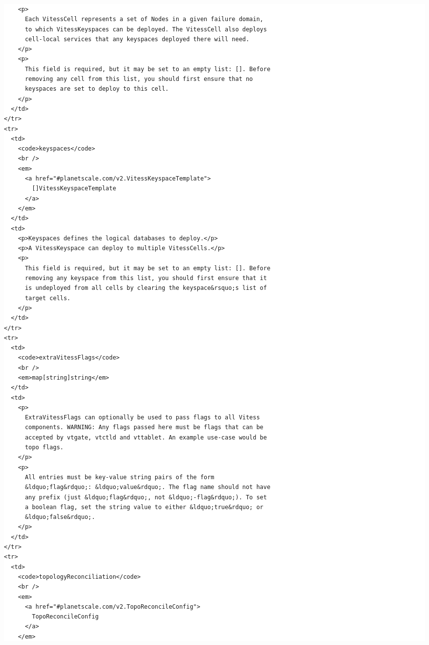         <p>
          Each VitessCell represents a set of Nodes in a given failure domain,
          to which VitessKeyspaces can be deployed. The VitessCell also deploys
          cell-local services that any keyspaces deployed there will need.
        </p>
        <p>
          This field is required, but it may be set to an empty list: []. Before
          removing any cell from this list, you should first ensure that no
          keyspaces are set to deploy to this cell.
        </p>
      </td>
    </tr>
    <tr>
      <td>
        <code>keyspaces</code>
        <br />
        <em>
          <a href="#planetscale.com/v2.VitessKeyspaceTemplate">
            []VitessKeyspaceTemplate
          </a>
        </em>
      </td>
      <td>
        <p>Keyspaces defines the logical databases to deploy.</p>
        <p>A VitessKeyspace can deploy to multiple VitessCells.</p>
        <p>
          This field is required, but it may be set to an empty list: []. Before
          removing any keyspace from this list, you should first ensure that it
          is undeployed from all cells by clearing the keyspace&rsquo;s list of
          target cells.
        </p>
      </td>
    </tr>
    <tr>
      <td>
        <code>extraVitessFlags</code>
        <br />
        <em>map[string]string</em>
      </td>
      <td>
        <p>
          ExtraVitessFlags can optionally be used to pass flags to all Vitess
          components. WARNING: Any flags passed here must be flags that can be
          accepted by vtgate, vtctld and vttablet. An example use-case would be
          topo flags.
        </p>
        <p>
          All entries must be key-value string pairs of the form
          &ldquo;flag&rdquo;: &ldquo;value&rdquo;. The flag name should not have
          any prefix (just &ldquo;flag&rdquo;, not &ldquo;-flag&rdquo;). To set
          a boolean flag, set the string value to either &ldquo;true&rdquo; or
          &ldquo;false&rdquo;.
        </p>
      </td>
    </tr>
    <tr>
      <td>
        <code>topologyReconciliation</code>
        <br />
        <em>
          <a href="#planetscale.com/v2.TopoReconcileConfig">
            TopoReconcileConfig
          </a>
        </em>